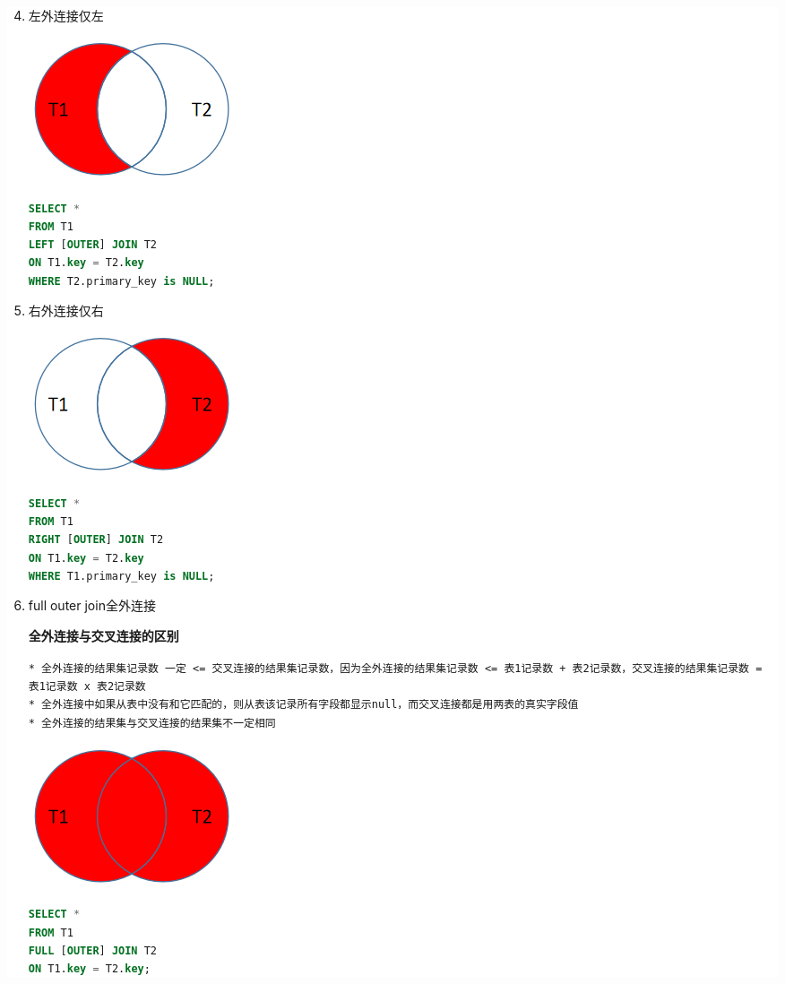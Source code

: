 4. 左外连接仅左

    ![](../images/left_outer_join&just_lef.png)  
    ```sql
    SELECT *
    FROM T1
    LEFT [OUTER] JOIN T2
    ON T1.key = T2.key
    WHERE T2.primary_key is NULL;
    ```
    
5. 右外连接仅右

    ![](../images/right_outer_join&just_right.png)  
    ```sql
    SELECT *
    FROM T1
    RIGHT [OUTER] JOIN T2
    ON T1.key = T2.key
    WHERE T1.primary_key is NULL;
    ```

6. full outer join全外连接
   
   **全外连接与交叉连接的区别**
   ```text
   * 全外连接的结果集记录数 一定 <= 交叉连接的结果集记录数，因为全外连接的结果集记录数 <= 表1记录数 + 表2记录数，交叉连接的结果集记录数 = 表1记录数 x 表2记录数
   * 全外连接中如果从表中没有和它匹配的，则从表该记录所有字段都显示null，而交叉连接都是用两表的真实字段值
   * 全外连接的结果集与交叉连接的结果集不一定相同
   ```
   
    ![](../images/full_outer_join.png)  
    ```sql
    SELECT *
    FROM T1
    FULL [OUTER] JOIN T2
    ON T1.key = T2.key;
    ```
    